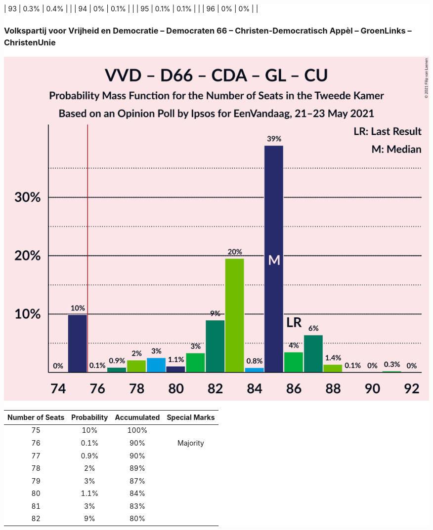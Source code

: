 | 93 | 0.3% | 0.4% |  |
| 94 | 0% | 0.1% |  |
| 95 | 0.1% | 0.1% |  |
| 96 | 0% | 0% |  |

### Volkspartij voor Vrijheid en Democratie – Democraten 66 – Christen-Democratisch Appèl – GroenLinks – ChristenUnie

![Graph with seats probability mass function not yet produced](2021-05-23-Ipsos-coalitions-seats-pmf-vvd–d66–cda–gl–cu.png "Seats Probability Mass Function")

| Number of Seats | Probability | Accumulated | Special Marks |
|:---------------:|:-----------:|:-----------:|:-------------:|
| 75 | 10% | 100% |  |
| 76 | 0.1% | 90% | Majority |
| 77 | 0.9% | 90% |  |
| 78 | 2% | 89% |  |
| 79 | 3% | 87% |  |
| 80 | 1.1% | 84% |  |
| 81 | 3% | 83% |  |
| 82 | 9% | 80% |  |